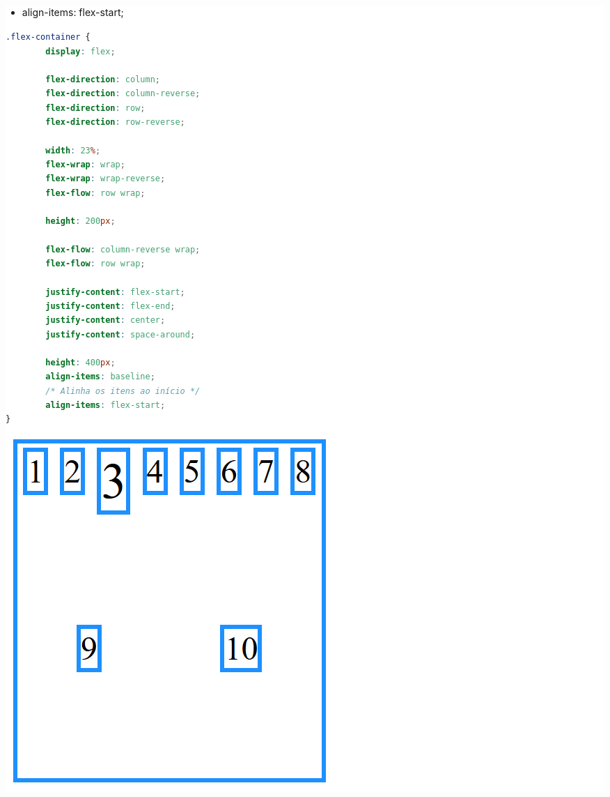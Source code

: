 -   align-items: flex-start;

```CSS
.flex-container {
        display: flex;

        flex-direction: column;
        flex-direction: column-reverse;
        flex-direction: row;
        flex-direction: row-reverse;

        width: 23%;
        flex-wrap: wrap;
        flex-wrap: wrap-reverse;
        flex-flow: row wrap;

        height: 200px;

        flex-flow: column-reverse wrap;
        flex-flow: row wrap;

        justify-content: flex-start;
        justify-content: flex-end;
        justify-content: center;
        justify-content: space-around;

        height: 400px;
        align-items: baseline;
        /* Alinha os itens ao início */
        align-items: flex-start;
}
```

![](./imagens/flex-19.png)
